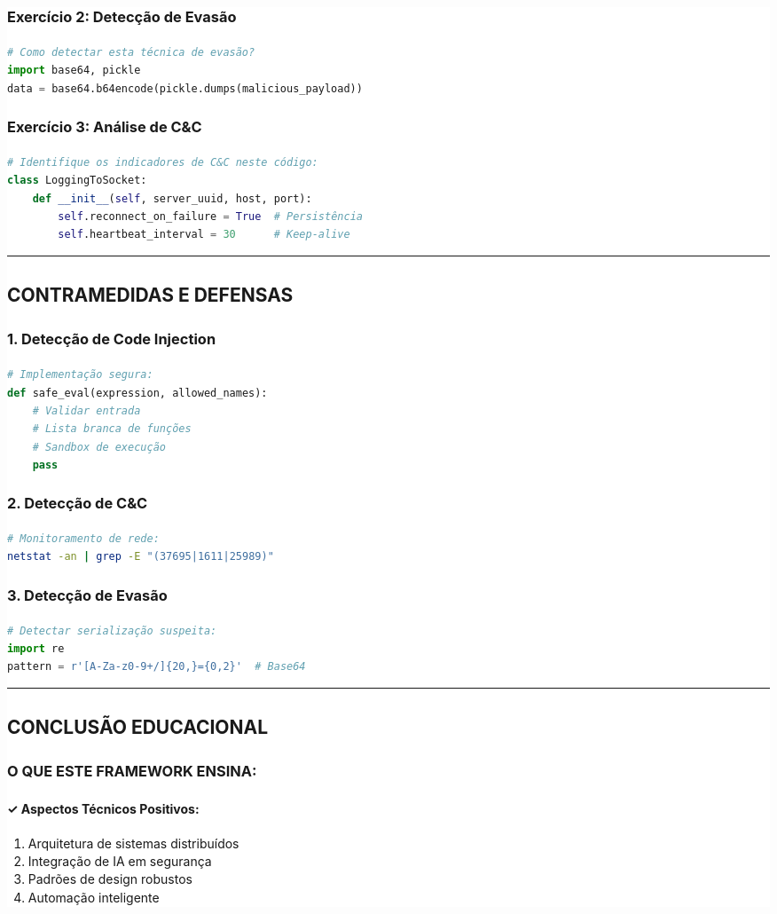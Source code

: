 ### Exercício 2: Detecção de Evasão
```python
# Como detectar esta técnica de evasão?
import base64, pickle
data = base64.b64encode(pickle.dumps(malicious_payload))
```

### Exercício 3: Análise de C&C
```python
# Identifique os indicadores de C&C neste código:
class LoggingToSocket:
    def __init__(self, server_uuid, host, port):
        self.reconnect_on_failure = True  # Persistência
        self.heartbeat_interval = 30      # Keep-alive
```

---

## CONTRAMEDIDAS E DEFENSAS

### 1. **Detecção de Code Injection**
```python
# Implementação segura:
def safe_eval(expression, allowed_names):
    # Validar entrada
    # Lista branca de funções
    # Sandbox de execução
    pass
```

### 2. **Detecção de C&C**
```bash
# Monitoramento de rede:
netstat -an | grep -E "(37695|1611|25989)"
```

### 3. **Detecção de Evasão**
```python
# Detectar serialização suspeita:
import re
pattern = r'[A-Za-z0-9+/]{20,}={0,2}'  # Base64
```

---

## CONCLUSÃO EDUCACIONAL

### O QUE ESTE FRAMEWORK ENSINA:

#### ✓ **Aspectos Técnicos Positivos**:
1. Arquitetura de sistemas distribuídos
2. Integração de IA em segurança
3. Padrões de design robustos
4. Automação inteligente
